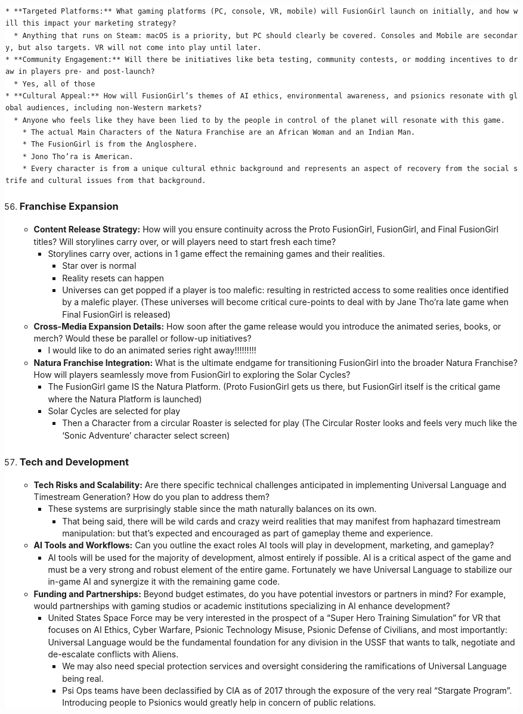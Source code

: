     * **Targeted Platforms:** What gaming platforms (PC, console, VR, mobile) will FusionGirl launch on initially, and how will this impact your marketing strategy?  
      * Anything that runs on Steam: macOS is a priority, but PC should clearly be covered. Consoles and Mobile are secondary, but also targets. VR will not come into play until later.  
    * **Community Engagement:** Will there be initiatives like beta testing, community contests, or modding incentives to draw in players pre- and post-launch?  
      * Yes, all of those  
    * **Cultural Appeal:** How will FusionGirl’s themes of AI ethics, environmental awareness, and psionics resonate with global audiences, including non-Western markets?  
      * Anyone who feels like they have been lied to by the people in control of the planet will resonate with this game.  
        * The actual Main Characters of the Natura Franchise are an African Woman and an Indian Man.  
        * The FusionGirl is from the Anglosphere.  
        * Jono Tho’ra is American.  
        * Every character is from a unique cultural ethnic background and represents an aspect of recovery from the social strife and cultural issues from that background.

56. ### Franchise Expansion

    * **Content Release Strategy:** How will you ensure continuity across the Proto FusionGirl, FusionGirl, and Final FusionGirl titles? Will storylines carry over, or will players need to start fresh each time?  
      * Storylines carry over, actions in 1 game effect the remaining games and their realities.  
        * Star over is normal  
        * Reality resets can happen  
        * Universes can get popped if a player is too malefic: resulting in restricted access to some realities once identified by a malefic player. (These universes will become critical cure-points to deal with by Jane Tho’ra late game when Final FusionGirl is released)  
    * **Cross-Media Expansion Details:** How soon after the game release would you introduce the animated series, books, or merch? Would these be parallel or follow-up initiatives?  
      * I would like to do an animated series right away\!\!\!\!\!\!\!\!\!  
    * **Natura Franchise Integration:** What is the ultimate endgame for transitioning FusionGirl into the broader Natura Franchise? How will players seamlessly move from FusionGirl to exploring the Solar Cycles?  
      * The FusionGirl game IS the Natura Platform. (Proto FusionGirl gets us there, but FusionGirl itself is the critical game where the Natura Platform is launched)  
      * Solar Cycles are selected for play  
        * Then a Character from a circular Roaster is selected for play (The Circular Roster looks and feels very much like the ‘Sonic Adventure’ character select screen)

57. ### Tech and Development

    * **Tech Risks and Scalability:** Are there specific technical challenges anticipated in implementing Universal Language and Timestream Generation? How do you plan to address them?  
      * These systems are surprisingly stable since the math naturally balances on its own.  
        * That being said, there will be wild cards and crazy weird realities that may manifest from haphazard timestream manipulation: but that’s expected and encouraged as part of gameplay theme and experience.  
    * **AI Tools and Workflows:** Can you outline the exact roles AI tools will play in development, marketing, and gameplay?  
      * AI tools will be used for the majority of development, almost entirely if possible. AI is a critical aspect of the game and must be a very strong and robust element of the entire game. Fortunately we have Universal Language to stabilize our in-game AI and synergize it with the remaining game code.  
    * **Funding and Partnerships:** Beyond budget estimates, do you have potential investors or partners in mind? For example, would partnerships with gaming studios or academic institutions specializing in AI enhance development?  
      * United States Space Force may be very interested in the prospect of a “Super Hero Training Simulation” for VR that focuses on AI Ethics, Cyber Warfare, Psionic Technology Misuse, Psionic Defense of Civilians, and most importantly: Universal Language would be the fundamental foundation for any division in the USSF that wants to talk, negotiate and de-escalate conflicts with Aliens.  
        * We may also need special protection services and oversight considering the ramifications of Universal Language being real.  
        * Psi Ops teams have been declassified by CIA as of 2017 through the exposure of the very real “Stargate Program”. Introducing people to Psionics would greatly help in concern of public relations.  